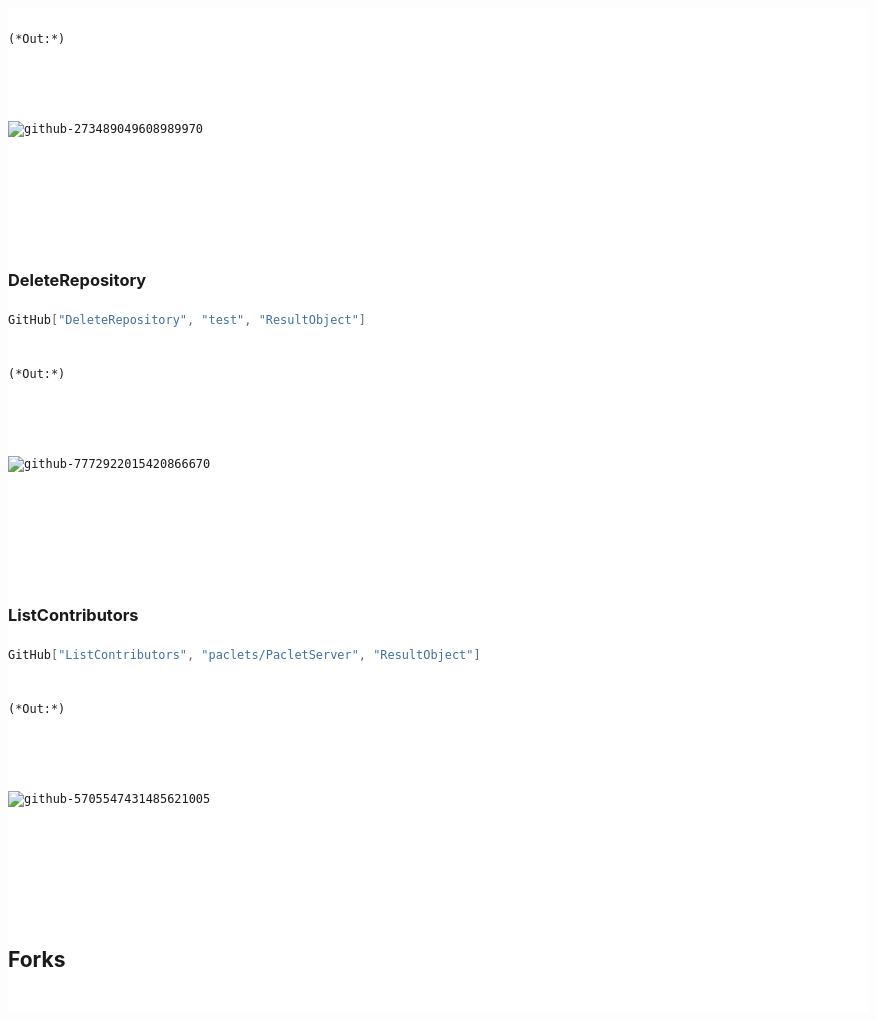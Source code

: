 <pre >
<code>
(*Out:*)

<span>
 <p><img src='./img/github-273489049608989970.png' alt='github-273489049608989970' /></p>
</span>
</code>
</pre>

<a id="deleterepository" class="Subsubsection" style="width:0;height:0;margin:0;padding:0;">&zwnj;</a>

### DeleteRepository

```mathematica
GitHub["DeleteRepository", "test", "ResultObject"]
```

<pre >
<code>
(*Out:*)

<span>
 <p><img src='./img/github-7772922015420866670.png' alt='github-7772922015420866670' /></p>
</span>
</code>
</pre>

<a id="listcontributors" class="Subsubsection" style="width:0;height:0;margin:0;padding:0;">&zwnj;</a>

### ListContributors

```mathematica
GitHub["ListContributors", "paclets/PacletServer", "ResultObject"]
```

<pre >
<code>
(*Out:*)

<span>
 <p><img src='./img/github-5705547431485621005.png' alt='github-5705547431485621005' /></p>
</span>
</code>
</pre>

<a id="forks" class="Subsection" style="width:0;height:0;margin:0;padding:0;">&zwnj;</a>

## Forks

<a id="listforks" class="Subsubsection" style="width:0;height:0;margin:0;padding:0;">&zwnj;</a>
